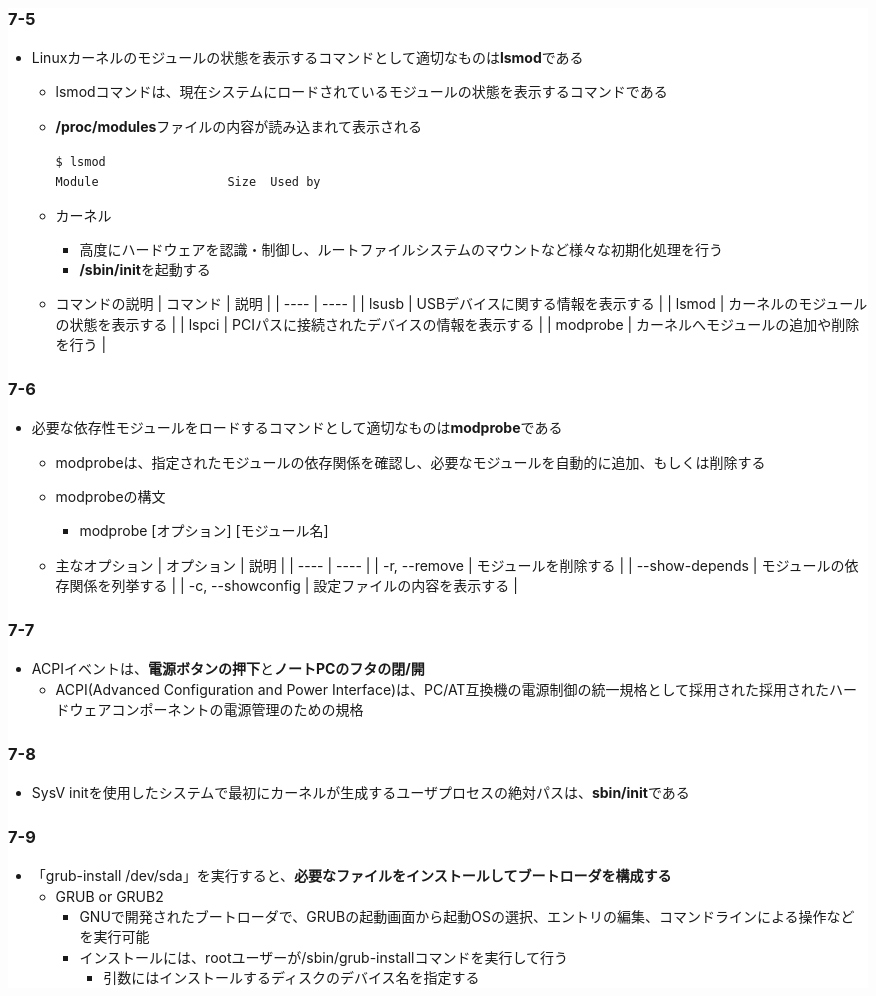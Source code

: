 ### 7-5
- Linuxカーネルのモジュールの状態を表示するコマンドとして適切なものは**lsmod**である
  - lsmodコマンドは、現在システムにロードされているモジュールの状態を表示するコマンドである
  - **/proc/modules**ファイルの内容が読み込まれて表示される
    ```
    $ lsmod
    Module                  Size  Used by
    ```

  - カーネル
    - 高度にハードウェアを認識・制御し、ルートファイルシステムのマウントなど様々な初期化処理を行う
    - **/sbin/init**を起動する
  
  - コマンドの説明
    | コマンド | 説明 |
    | ---- | ---- |
    | lsusb | USBデバイスに関する情報を表示する |
    | lsmod | カーネルのモジュールの状態を表示する |
    | lspci | PCIパスに接続されたデバイスの情報を表示する |
    | modprobe | カーネルへモジュールの追加や削除を行う |

### 7-6
- 必要な依存性モジュールをロードするコマンドとして適切なものは**modprobe**である
  - modprobeは、指定されたモジュールの依存関係を確認し、必要なモジュールを自動的に追加、もしくは削除する
  - modprobeの構文
    - modprobe [オプション] [モジュール名]

  - 主なオプション
    | オプション | 説明 |
    | ---- | ---- |
    | -r, --remove | モジュールを削除する |
    | --show-depends | モジュールの依存関係を列挙する |
    | -c, --showconfig | 設定ファイルの内容を表示する |


### 7-7
- ACPIイベントは、**電源ボタンの押下**と**ノートPCのフタの閉/開**
  - ACPI(Advanced Configuration and Power Interface)は、PC/AT互換機の電源制御の統一規格として採用された採用されたハードウェアコンポーネントの電源管理のための規格

### 7-8
- SysV initを使用したシステムで最初にカーネルが生成するユーザプロセスの絶対パスは、**sbin/init**である

### 7-9
- 「grub-install /dev/sda」を実行すると、**必要なファイルをインストールしてブートローダを構成する**
  - GRUB or GRUB2
    - GNUで開発されたブートローダで、GRUBの起動画面から起動OSの選択、エントリの編集、コマンドラインによる操作などを実行可能
    - インストールには、rootユーザーが/sbin/grub-installコマンドを実行して行う
      - 引数にはインストールするディスクのデバイス名を指定する
